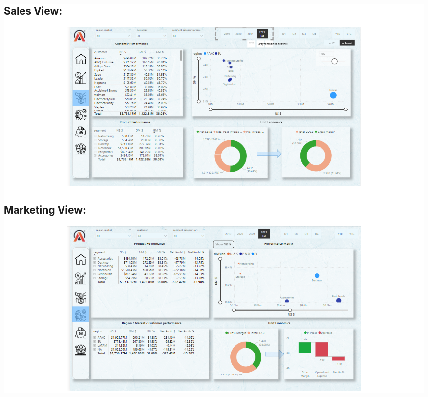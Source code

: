 ## Sales View:

<p align="center">
    <img src='https://github.com/abdulrehman0306/Business-Insights-360/blob/main/BS_3.PNG' width="600">
</p>

## Marketing View:

<p align="center">
    <img src='https://github.com/abdulrehman0306/Business-Insights-360/blob/main/BS_4.PNG' width="600">
</p>

